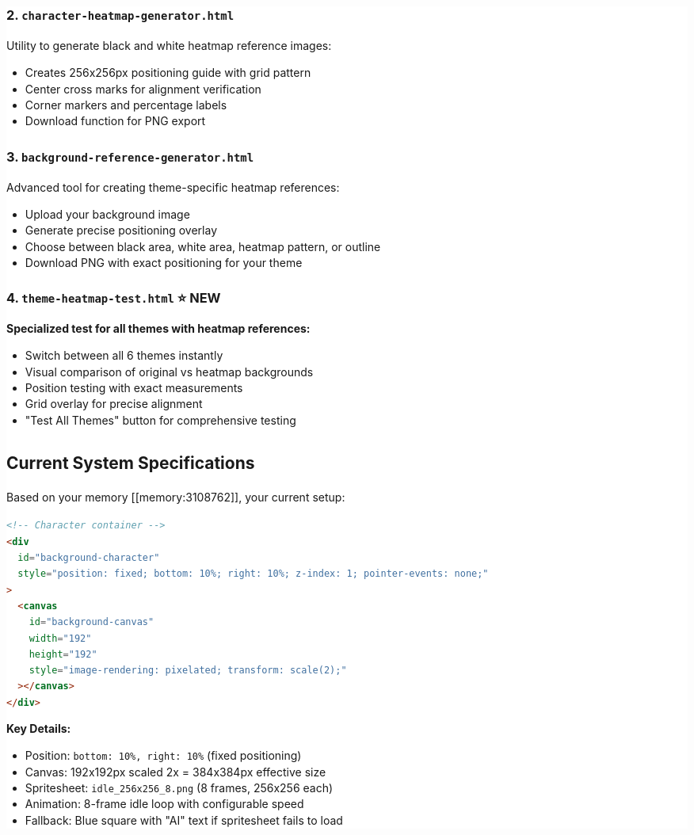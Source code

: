 ### 2. `character-heatmap-generator.html`

Utility to generate black and white heatmap reference images:

- Creates 256x256px positioning guide with grid pattern
- Center cross marks for alignment verification
- Corner markers and percentage labels
- Download function for PNG export

### 3. `background-reference-generator.html`

Advanced tool for creating theme-specific heatmap references:

- Upload your background image
- Generate precise positioning overlay
- Choose between black area, white area, heatmap pattern, or outline
- Download PNG with exact positioning for your theme

### 4. **`theme-heatmap-test.html`** ⭐ **NEW**

**Specialized test for all themes with heatmap references:**

- Switch between all 6 themes instantly
- Visual comparison of original vs heatmap backgrounds
- Position testing with exact measurements
- Grid overlay for precise alignment
- "Test All Themes" button for comprehensive testing

## Current System Specifications

Based on your memory [[memory:3108762]], your current setup:

```html
<!-- Character container -->
<div
  id="background-character"
  style="position: fixed; bottom: 10%; right: 10%; z-index: 1; pointer-events: none;"
>
  <canvas
    id="background-canvas"
    width="192"
    height="192"
    style="image-rendering: pixelated; transform: scale(2);"
  ></canvas>
</div>
```

**Key Details:**

- Position: `bottom: 10%, right: 10%` (fixed positioning)
- Canvas: 192x192px scaled 2x = 384x384px effective size
- Spritesheet: `idle_256x256_8.png` (8 frames, 256x256 each)
- Animation: 8-frame idle loop with configurable speed
- Fallback: Blue square with "AI" text if spritesheet fails to load
